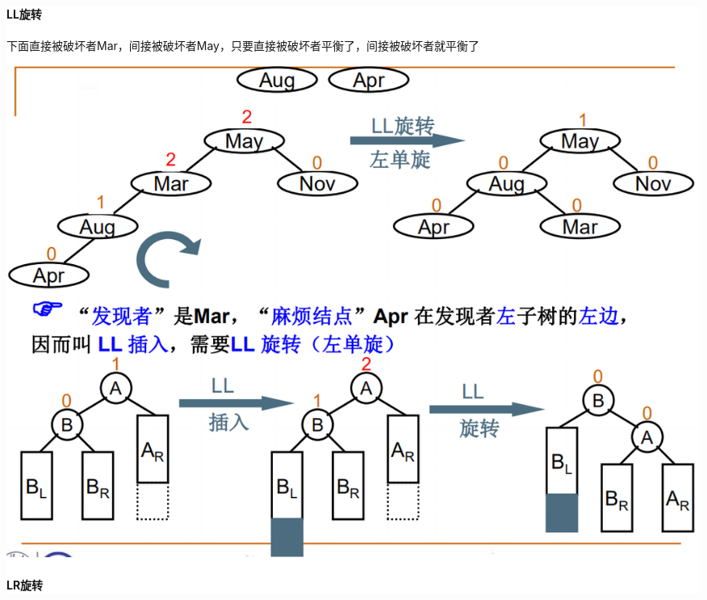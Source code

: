 #### LL旋转

下面直接被破坏者Mar，间接被破坏者May，只要直接被破坏者平衡了，间接被破坏者就平衡了

![image-20210214031346624](assets/image-20210214031346624.png)

#### LR旋转
